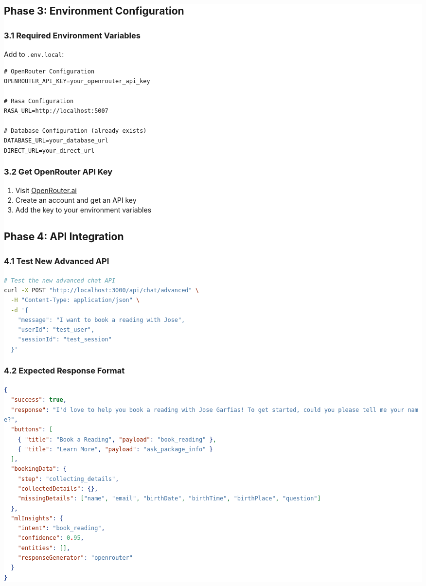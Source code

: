 ## Phase 3: Environment Configuration

### 3.1 Required Environment Variables
Add to `.env.local`:
```env
# OpenRouter Configuration
OPENROUTER_API_KEY=your_openrouter_api_key

# Rasa Configuration
RASA_URL=http://localhost:5007

# Database Configuration (already exists)
DATABASE_URL=your_database_url
DIRECT_URL=your_direct_url
```

### 3.2 Get OpenRouter API Key
1. Visit [OpenRouter.ai](https://openrouter.ai)
2. Create an account and get an API key
3. Add the key to your environment variables

## Phase 4: API Integration

### 4.1 Test New Advanced API
```bash
# Test the new advanced chat API
curl -X POST "http://localhost:3000/api/chat/advanced" \
  -H "Content-Type: application/json" \
  -d '{
    "message": "I want to book a reading with Jose",
    "userId": "test_user",
    "sessionId": "test_session"
  }'
```

### 4.2 Expected Response Format
```json
{
  "success": true,
  "response": "I'd love to help you book a reading with Jose Garfias! To get started, could you please tell me your name?",
  "buttons": [
    { "title": "Book a Reading", "payload": "book_reading" },
    { "title": "Learn More", "payload": "ask_package_info" }
  ],
  "bookingData": {
    "step": "collecting_details",
    "collectedDetails": {},
    "missingDetails": ["name", "email", "birthDate", "birthTime", "birthPlace", "question"]
  },
  "mlInsights": {
    "intent": "book_reading",
    "confidence": 0.95,
    "entities": [],
    "responseGenerator": "openrouter"
  }
}
```

